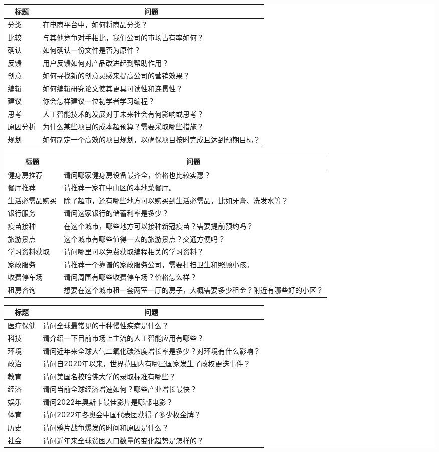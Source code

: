 | 标题 | 问题 |
| --- | --- |
| 分类 | 在电商平台中，如何将商品分类？ |
| 比较 | 与其他竞争对手相比，我们公司的市场占有率如何？ |
| 确认 | 如何确认一份文件是否为原件？ |
| 反馈 | 用户反馈如何对产品改进起到帮助作用？ |
| 创意 | 如何寻找新的创意灵感来提高公司的营销效果？ |
| 编辑 | 如何编辑研究论文使其更具可读性和连贯性？ |
| 建议 | 你会怎样建议一位初学者学习编程？ |
| 思考 | 人工智能技术的发展对于未来社会有何影响或思考？ |
| 原因分析 | 为什么某些项目的成本超预算？需要采取哪些措施？ |
| 规划 | 如何制定一个高效的项目规划，以确保项目按时完成且达到预期目标？ |

| 标题 | 问题 |
| --- | --- |
| 健身房推荐 | 请问哪家健身房设备最齐全，价格也比较实惠？ |
| 餐厅推荐 | 请推荐一家在中山区的本地菜餐厅。 |
| 生活必需品购买 | 除了超市，还有哪些地方可以购买到生活必需品，比如牙膏、洗发水等？ |
| 银行服务 | 请问这家银行的储蓄利率是多少？ |
| 疫苗接种 | 在这个城市，哪些地方可以接种新冠疫苗？需要提前预约吗？ |
| 旅游景点 | 这个城市有哪些值得一去的旅游景点？交通方便吗？ |
| 学习资料获取 | 请问哪里可以免费获取编程相关的学习资料？ |
| 家政服务 | 请推荐一个靠谱的家政服务公司，需要打扫卫生和照顾小孩。 |
| 收费停车场 | 请问周围有哪些收费停车场？价格怎么样？ |
| 租房咨询 | 想要在这个城市租一套两室一厅的房子，大概需要多少租金？附近有哪些好的小区？ |

|标题|问题|
|---|---|
|医疗保健|请问全球最常见的十种慢性疾病是什么？|
|科技|请介绍一下目前市场上主流的人工智能应用有哪些？|
|环境|请问近年来全球大气二氧化碳浓度增长率是多少？对环境有什么影响？|
|政治|请问自2020年以来，世界范围内有哪些国家发生了政权更迭事件？|
|教育|请问美国名校哈佛大学的录取标准有哪些？|
|经济|请问当前全球经济增速如何？哪些产业增长最快？|
|娱乐|请问2022年奥斯卡最佳影片是哪部电影？|
|体育|请问2022年冬奥会中国代表团获得了多少枚金牌？|
|历史|请问鸦片战争爆发的时间和原因是什么？|
|社会|请问近年来全球贫困人口数量的变化趋势是怎样的？|
